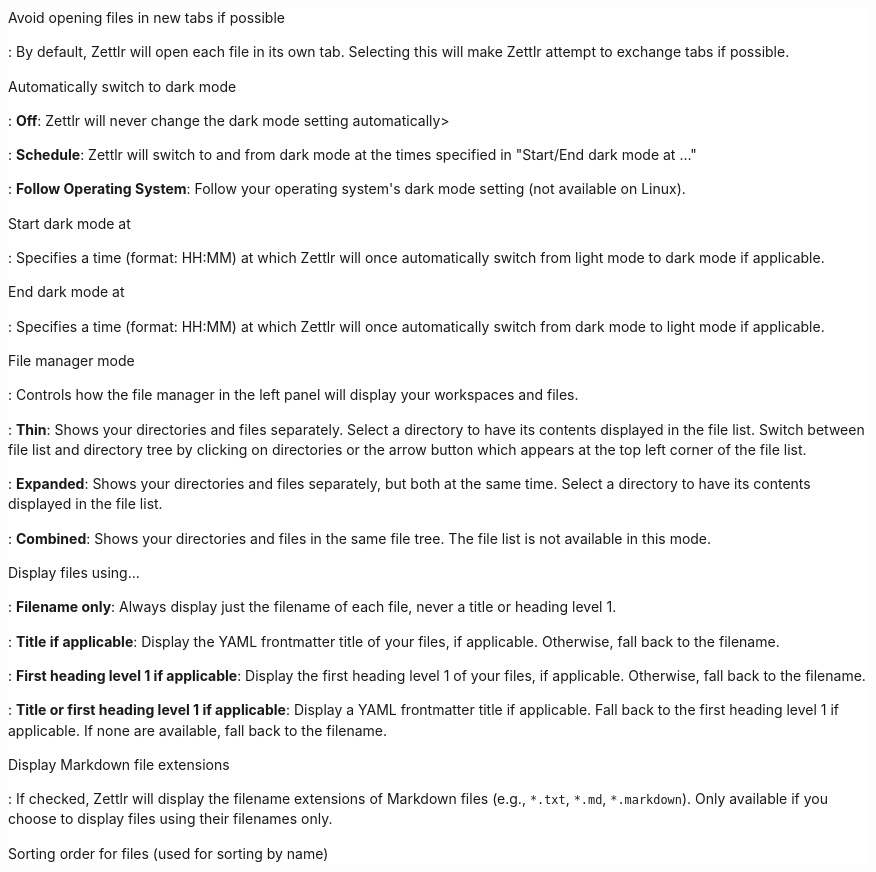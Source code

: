 Avoid opening files in new tabs if possible

: By default, Zettlr will open each file in its own tab. Selecting this will make Zettlr attempt to exchange tabs if possible.

Automatically switch to dark mode

: **Off**: Zettlr will never change the dark mode setting automatically>

: **Schedule**: Zettlr will switch to and from dark mode at the times specified in "Start/End dark mode at …"

: **Follow Operating System**: Follow your operating system's dark mode setting (not available on Linux).

Start dark mode at

: Specifies a time (format: HH:MM) at which Zettlr will once automatically switch from light mode to dark mode if applicable.

End dark mode at

: Specifies a time (format: HH:MM) at which Zettlr will once automatically switch from dark mode to light mode if applicable.

File manager mode

: Controls how the file manager in the left panel will display your workspaces and files.

: **Thin**: Shows your directories and files separately. Select a directory to have its contents displayed in the file list. Switch between file list and directory tree by clicking on directories or the arrow button which appears at the top left corner of the file list.

: **Expanded**: Shows your directories and files separately, but both at the same time. Select a directory to have its contents displayed in the file list.

: **Combined**: Shows your directories and files in the same file tree. The file list is not available in this mode.

Display files using…

: **Filename only**: Always display just the filename of each file, never a title or heading level 1.

: **Title if applicable**: Display the YAML frontmatter title of your files, if applicable. Otherwise, fall back to the filename.

: **First heading level 1 if applicable**: Display the first heading level 1 of your files, if applicable. Otherwise, fall back to the filename.

: **Title or first heading level 1 if applicable**: Display a YAML frontmatter title if applicable. Fall back to the first heading level 1 if applicable. If none are available, fall back to the filename.

Display Markdown file extensions

: If checked, Zettlr will display the filename extensions of Markdown files (e.g., `*.txt`, `*.md`, `*.markdown`). Only available if you choose to display files using their filenames only.

Sorting order for files (used for sorting by name)
